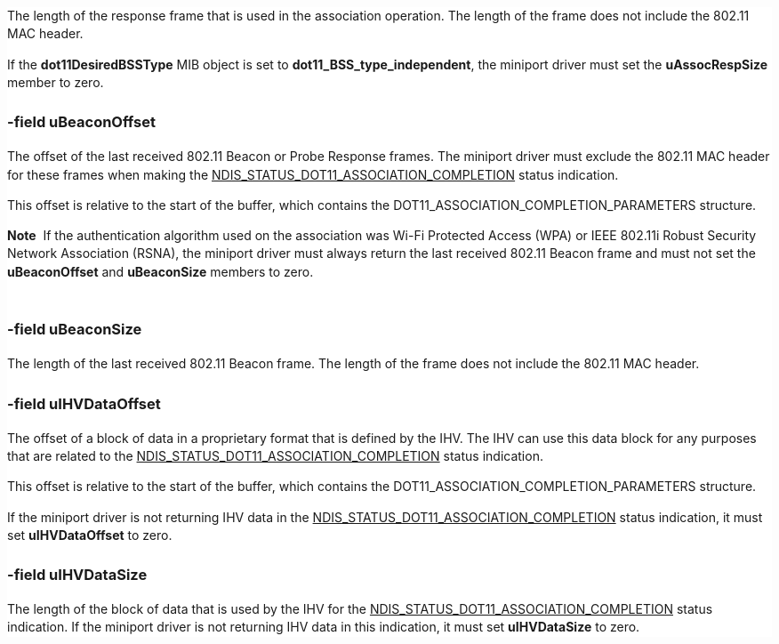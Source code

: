 The length of the response frame that is used in the association operation. The length of the frame
      does not include the 802.11 MAC header.

If the 
      <b>dot11DesiredBSSType</b> MIB object is set to 
      <b>dot11_BSS_type_independent</b>, the miniport driver must set the 
      <b>uAssocRespSize</b> member to zero.


### -field uBeaconOffset

The offset of the last received 802.11 Beacon or Probe Response frames. The miniport driver must
      exclude the 802.11 MAC header for these frames when making the 
      <a href="https://docs.microsoft.com/en-us/windows-hardware/drivers/network/ndis-status-dot11-association-completion">
      NDIS_STATUS_DOT11_ASSOCIATION_COMPLETION</a> status indication.

This offset is relative to the start of the buffer, which contains the
      DOT11_ASSOCIATION_COMPLETION_PARAMETERS structure.

<div class="alert"><b>Note</b>  If the authentication algorithm used on the association was Wi-Fi Protected
      Access (WPA) or IEEE 802.11i Robust Security Network Association (RSNA), the miniport driver must
      always return the last received 802.11 Beacon frame and must not set the 
      <b>uBeaconOffset</b> and 
      <b>uBeaconSize</b> members to zero.</div>
<div> </div>

### -field uBeaconSize

The length of the last received 802.11 Beacon frame. The length of the frame does not include the
     802.11 MAC header.


### -field uIHVDataOffset

The offset of a block of data in a proprietary format that is defined by the IHV. The IHV can use
      this data block for any purposes that are related to the 
      <a href="https://docs.microsoft.com/en-us/windows-hardware/drivers/network/ndis-status-dot11-association-completion">
      NDIS_STATUS_DOT11_ASSOCIATION_COMPLETION</a> status indication.

This offset is relative to the start of the buffer, which contains the
      DOT11_ASSOCIATION_COMPLETION_PARAMETERS structure.

If the miniport driver is not returning IHV data in the 
      <a href="https://docs.microsoft.com/en-us/windows-hardware/drivers/network/ndis-status-dot11-association-completion">
      NDIS_STATUS_DOT11_ASSOCIATION_COMPLETION</a> status indication, it must set 
      <b>uIHVDataOffset</b> to zero.


### -field uIHVDataSize

The length of the block of data that is used by the IHV for the 
     <a href="https://docs.microsoft.com/en-us/windows-hardware/drivers/network/ndis-status-dot11-association-completion">
     NDIS_STATUS_DOT11_ASSOCIATION_COMPLETION</a> status indication. If the miniport driver is not
     returning IHV data in this indication, it must set 
     <b>uIHVDataSize</b> to zero.
